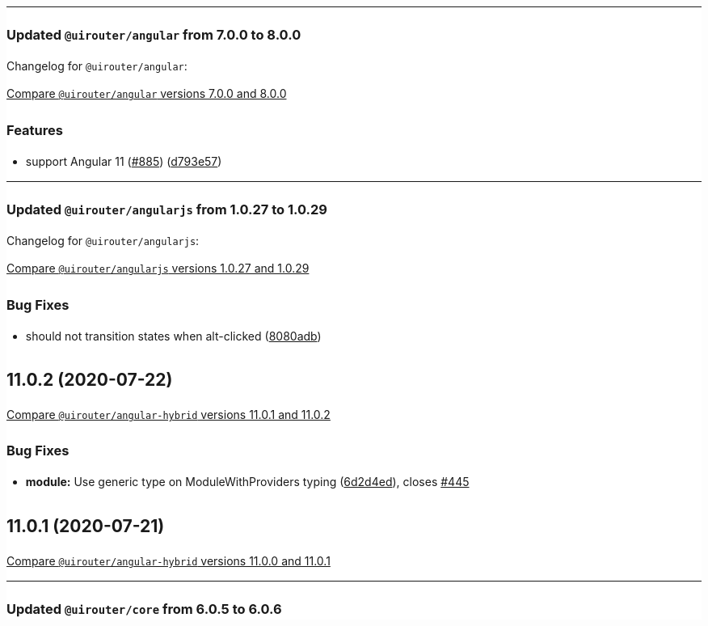
---


### Updated `@uirouter/angular` from 7.0.0 to 8.0.0


Changelog for `@uirouter/angular`:


[Compare `@uirouter/angular` versions 7.0.0 and 8.0.0](https://github.com/ui-router/angular/compare/7.0.0...8.0.0)

### Features

* support Angular 11 ([#885](https://github.com/ui-router/angular/issues/885)) ([d793e57](https://github.com/ui-router/angular/commit/d793e57))


---


### Updated `@uirouter/angularjs` from 1.0.27 to 1.0.29


Changelog for `@uirouter/angularjs`:


[Compare `@uirouter/angularjs` versions 1.0.27 and 1.0.29](https://github.com/angular-ui/ui-router/compare/1.0.27...1.0.29)

### Bug Fixes

* should not transition states when alt-clicked ([8080adb](https://github.com/angular-ui/ui-router/commit/8080adb))

## 11.0.2 (2020-07-22)
[Compare `@uirouter/angular-hybrid` versions 11.0.1 and 11.0.2](https://github.com/ui-router/angular-hybrid/compare/11.0.1...11.0.2)

### Bug Fixes

* **module:** Use generic type on ModuleWithProviders typing ([6d2d4ed](https://github.com/ui-router/angular-hybrid/commit/6d2d4ed)), closes [#445](https://github.com/ui-router/angular-hybrid/issues/445)

## 11.0.1 (2020-07-21)
[Compare `@uirouter/angular-hybrid` versions 11.0.0 and 11.0.1](https://github.com/ui-router/angular-hybrid/compare/11.0.0...11.0.1)


---


### Updated `@uirouter/core` from 6.0.5 to 6.0.6

